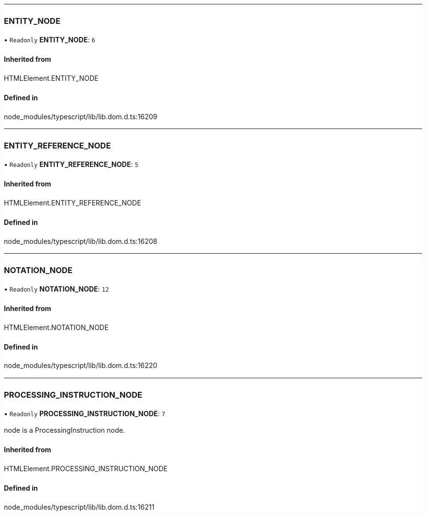 ___

### ENTITY\_NODE

• `Readonly` **ENTITY\_NODE**: ``6``

#### Inherited from

HTMLElement.ENTITY\_NODE

#### Defined in

node_modules/typescript/lib/lib.dom.d.ts:16209

___

### ENTITY\_REFERENCE\_NODE

• `Readonly` **ENTITY\_REFERENCE\_NODE**: ``5``

#### Inherited from

HTMLElement.ENTITY\_REFERENCE\_NODE

#### Defined in

node_modules/typescript/lib/lib.dom.d.ts:16208

___

### NOTATION\_NODE

• `Readonly` **NOTATION\_NODE**: ``12``

#### Inherited from

HTMLElement.NOTATION\_NODE

#### Defined in

node_modules/typescript/lib/lib.dom.d.ts:16220

___

### PROCESSING\_INSTRUCTION\_NODE

• `Readonly` **PROCESSING\_INSTRUCTION\_NODE**: ``7``

node is a ProcessingInstruction node.

#### Inherited from

HTMLElement.PROCESSING\_INSTRUCTION\_NODE

#### Defined in

node_modules/typescript/lib/lib.dom.d.ts:16211
